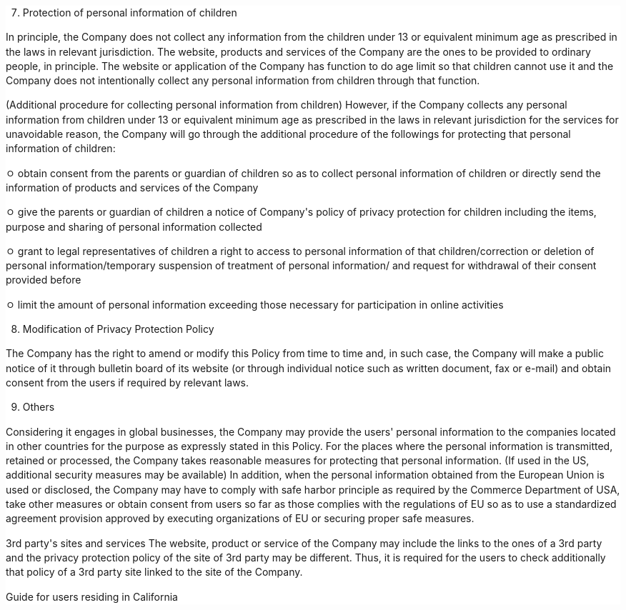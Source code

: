 

7. Protection of personal information of children

In principle, the Company does not collect any information from the children under 13 or equivalent minimum age as prescribed in the laws in relevant jurisdiction. The website, products
and services of the Company are the ones to be provided to ordinary people, in principle. The website or application of the Company has function to do age limit so that children cannot use
it and the Company does not intentionally collect any personal information from children through that function. 

(Additional procedure for collecting personal information from children) However, if the Company collects any personal information from children under 13 or equivalent minimum age
as prescribed in the laws in relevant jurisdiction for the services for unavoidable reason, the Company will go through the additional procedure of the followings for protecting that
personal information of children:

ㅇ obtain consent from the parents or guardian of children so as to collect personal information of children or directly send the information of products and services of the Company

ㅇ give the parents or guardian of children a notice of Company's policy of privacy protection for children including the items, purpose and sharing of personal information collected

ㅇ grant to legal representatives of children a right to access to personal information of that children/correction or deletion of personal information/temporary suspension of treatment of
personal information/ and request for withdrawal of their consent provided before

ㅇ limit the amount of personal information exceeding those necessary for participation in
online activities


8. Modification of Privacy Protection Policy

The Company has the right to amend or modify this Policy from time to time and, in such case, the Company will make a public notice of it through bulletin board of its website (or through
individual notice such as written document, fax or e-mail) and obtain consent from the users if required by relevant laws.


9. Others

Considering it engages in global businesses, the Company may provide the users' personal information to the companies located in other countries for the purpose as expressly stated in
this Policy. For the places where the personal information is transmitted, retained or processed, the Company takes reasonable measures for protecting that personal information. 
(If used in the US, additional security measures may be available) In addition, when the personal information obtained from the European Union is used or disclosed, the Company may have to
comply with safe harbor principle as required by the Commerce Department of USA, take other measures or obtain consent from users so far as those complies with the regulations of EU so as
to use a standardized agreement provision approved by executing organizations of EU or securing proper safe measures.

3rd party's sites and services
The website, product or service of the Company may include the links to the ones of a 3rd party and the privacy protection policy of the site of 3rd party may be different. Thus, it is required for
the users to check additionally that policy of a 3rd party site linked to the site of the Company. 

Guide for users residing in California
